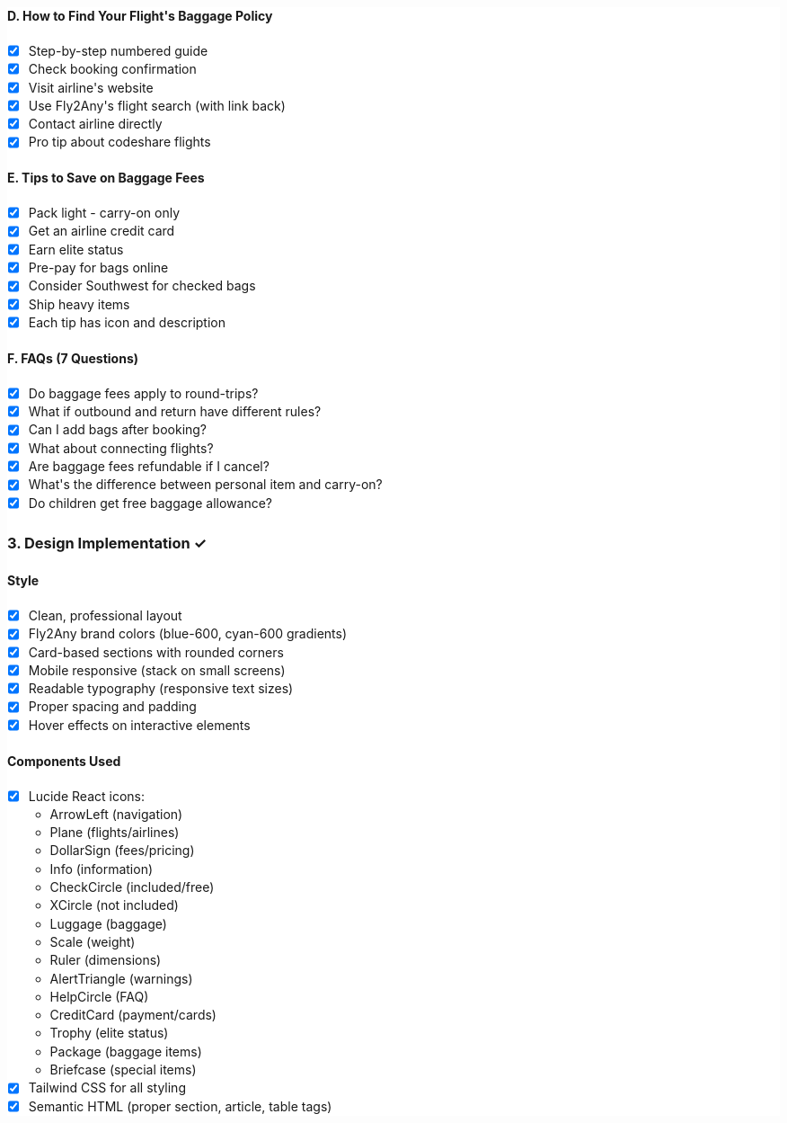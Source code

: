 #### D. How to Find Your Flight's Baggage Policy
- [x] Step-by-step numbered guide
- [x] Check booking confirmation
- [x] Visit airline's website
- [x] Use Fly2Any's flight search (with link back)
- [x] Contact airline directly
- [x] Pro tip about codeshare flights

#### E. Tips to Save on Baggage Fees
- [x] Pack light - carry-on only
- [x] Get an airline credit card
- [x] Earn elite status
- [x] Pre-pay for bags online
- [x] Consider Southwest for checked bags
- [x] Ship heavy items
- [x] Each tip has icon and description

#### F. FAQs (7 Questions)
- [x] Do baggage fees apply to round-trips?
- [x] What if outbound and return have different rules?
- [x] Can I add bags after booking?
- [x] What about connecting flights?
- [x] Are baggage fees refundable if I cancel?
- [x] What's the difference between personal item and carry-on?
- [x] Do children get free baggage allowance?

### 3. Design Implementation ✓

#### Style
- [x] Clean, professional layout
- [x] Fly2Any brand colors (blue-600, cyan-600 gradients)
- [x] Card-based sections with rounded corners
- [x] Mobile responsive (stack on small screens)
- [x] Readable typography (responsive text sizes)
- [x] Proper spacing and padding
- [x] Hover effects on interactive elements

#### Components Used
- [x] Lucide React icons:
  - ArrowLeft (navigation)
  - Plane (flights/airlines)
  - DollarSign (fees/pricing)
  - Info (information)
  - CheckCircle (included/free)
  - XCircle (not included)
  - Luggage (baggage)
  - Scale (weight)
  - Ruler (dimensions)
  - AlertTriangle (warnings)
  - HelpCircle (FAQ)
  - CreditCard (payment/cards)
  - Trophy (elite status)
  - Package (baggage items)
  - Briefcase (special items)
- [x] Tailwind CSS for all styling
- [x] Semantic HTML (proper section, article, table tags)

